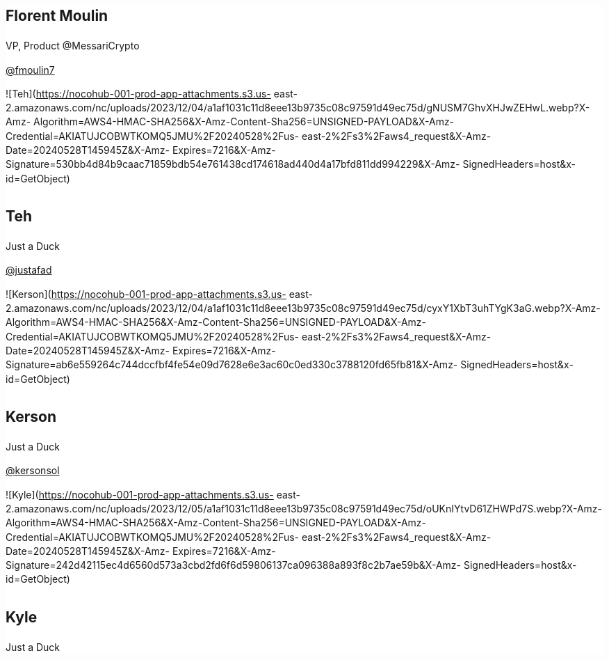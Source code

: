 ## Florent Moulin

VP, Product @MessariCrypto

[ @fmoulin7](https://x.com/fmoulin7)

![Teh](https://nocohub-001-prod-app-attachments.s3.us-
east-2.amazonaws.com/nc/uploads/2023/12/04/a1af1031c11d8eee13b9735c08c97591d49ec75d/gNUSM7GhvXHJwZEHwL.webp?X-Amz-
Algorithm=AWS4-HMAC-SHA256&X-Amz-Content-Sha256=UNSIGNED-PAYLOAD&X-Amz-
Credential=AKIATUJCOBWTKOMQ5JMU%2F20240528%2Fus-
east-2%2Fs3%2Faws4_request&X-Amz-Date=20240528T145945Z&X-Amz-
Expires=7216&X-Amz-
Signature=530bb4d84b9caac71859bdb54e761438cd174618ad440d4a17bfd811dd994229&X-Amz-
SignedHeaders=host&x-id=GetObject)

## Teh

Just a Duck

[ @justafad](https://x.com/justafad)

![Kerson](https://nocohub-001-prod-app-attachments.s3.us-
east-2.amazonaws.com/nc/uploads/2023/12/04/a1af1031c11d8eee13b9735c08c97591d49ec75d/cyxY1XbT3uhTYgK3aG.webp?X-Amz-
Algorithm=AWS4-HMAC-SHA256&X-Amz-Content-Sha256=UNSIGNED-PAYLOAD&X-Amz-
Credential=AKIATUJCOBWTKOMQ5JMU%2F20240528%2Fus-
east-2%2Fs3%2Faws4_request&X-Amz-Date=20240528T145945Z&X-Amz-
Expires=7216&X-Amz-
Signature=ab6e559264c744dccfbf4fe54e09d7628e6e3ac60c0ed330c3788120fd65fb81&X-Amz-
SignedHeaders=host&x-id=GetObject)

## Kerson

Just a Duck

[ @kersonsol](https://x.com/kersonsol)

![Kyle](https://nocohub-001-prod-app-attachments.s3.us-
east-2.amazonaws.com/nc/uploads/2023/12/05/a1af1031c11d8eee13b9735c08c97591d49ec75d/oUKnIYtvD61ZHWPd7S.webp?X-Amz-
Algorithm=AWS4-HMAC-SHA256&X-Amz-Content-Sha256=UNSIGNED-PAYLOAD&X-Amz-
Credential=AKIATUJCOBWTKOMQ5JMU%2F20240528%2Fus-
east-2%2Fs3%2Faws4_request&X-Amz-Date=20240528T145945Z&X-Amz-
Expires=7216&X-Amz-
Signature=242d42115ec4d6560d573a3cbd2fd6f6d59806137ca096388a893f8c2b7ae59b&X-Amz-
SignedHeaders=host&x-id=GetObject)

## Kyle

Just a Duck
